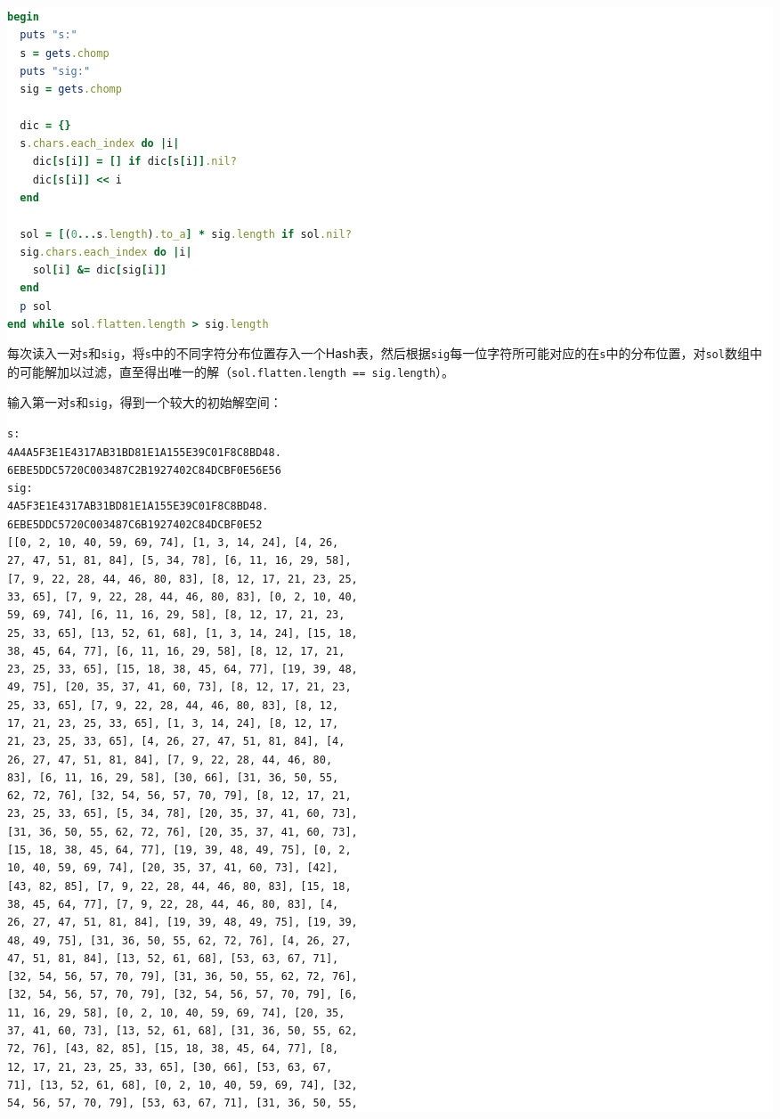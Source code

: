```rb
begin
  puts "s:"
  s = gets.chomp
  puts "sig:"
  sig = gets.chomp
  
  dic = {}
  s.chars.each_index do |i|
    dic[s[i]] = [] if dic[s[i]].nil?
    dic[s[i]] << i
  end
  
  sol = [(0...s.length).to_a] * sig.length if sol.nil?
  sig.chars.each_index do |i|
    sol[i] &= dic[sig[i]]
  end
  p sol
end while sol.flatten.length > sig.length
```

每次读入一对`s`和`sig`，将`s`中的不同字符分布位置存入一个Hash表，然后根据`sig`每一位字符所可能对应的在`s`中的分布位置，对`sol`数组中的可能解加以过滤，直至得出唯一的解（`sol.flatten.length == sig.length`）。

输入第一对`s`和`sig`，得到一个较大的初始解空间：

```
s:
4A4A5F3E1E4317AB31BD81E1A155E39C01F8C8BD48.
6EBE5DDC5720C003487C2B1927402C84DCBF0E56E56
sig:
4A5F3E1E4317AB31BD81E1A155E39C01F8C8BD48.
6EBE5DDC5720C003487C6B1927402C84DCBF0E52
[[0, 2, 10, 40, 59, 69, 74], [1, 3, 14, 24], [4, 26,
27, 47, 51, 81, 84], [5, 34, 78], [6, 11, 16, 29, 58], 
[7, 9, 22, 28, 44, 46, 80, 83], [8, 12, 17, 21, 23, 25, 
33, 65], [7, 9, 22, 28, 44, 46, 80, 83], [0, 2, 10, 40, 
59, 69, 74], [6, 11, 16, 29, 58], [8, 12, 17, 21, 23, 
25, 33, 65], [13, 52, 61, 68], [1, 3, 14, 24], [15, 18, 
38, 45, 64, 77], [6, 11, 16, 29, 58], [8, 12, 17, 21, 
23, 25, 33, 65], [15, 18, 38, 45, 64, 77], [19, 39, 48, 
49, 75], [20, 35, 37, 41, 60, 73], [8, 12, 17, 21, 23, 
25, 33, 65], [7, 9, 22, 28, 44, 46, 80, 83], [8, 12, 
17, 21, 23, 25, 33, 65], [1, 3, 14, 24], [8, 12, 17, 
21, 23, 25, 33, 65], [4, 26, 27, 47, 51, 81, 84], [4, 
26, 27, 47, 51, 81, 84], [7, 9, 22, 28, 44, 46, 80, 
83], [6, 11, 16, 29, 58], [30, 66], [31, 36, 50, 55, 
62, 72, 76], [32, 54, 56, 57, 70, 79], [8, 12, 17, 21, 
23, 25, 33, 65], [5, 34, 78], [20, 35, 37, 41, 60, 73], 
[31, 36, 50, 55, 62, 72, 76], [20, 35, 37, 41, 60, 73], 
[15, 18, 38, 45, 64, 77], [19, 39, 48, 49, 75], [0, 2, 
10, 40, 59, 69, 74], [20, 35, 37, 41, 60, 73], [42], 
[43, 82, 85], [7, 9, 22, 28, 44, 46, 80, 83], [15, 18, 
38, 45, 64, 77], [7, 9, 22, 28, 44, 46, 80, 83], [4, 
26, 27, 47, 51, 81, 84], [19, 39, 48, 49, 75], [19, 39, 
48, 49, 75], [31, 36, 50, 55, 62, 72, 76], [4, 26, 27, 
47, 51, 81, 84], [13, 52, 61, 68], [53, 63, 67, 71], 
[32, 54, 56, 57, 70, 79], [31, 36, 50, 55, 62, 72, 76], 
[32, 54, 56, 57, 70, 79], [32, 54, 56, 57, 70, 79], [6, 
11, 16, 29, 58], [0, 2, 10, 40, 59, 69, 74], [20, 35, 
37, 41, 60, 73], [13, 52, 61, 68], [31, 36, 50, 55, 62, 
72, 76], [43, 82, 85], [15, 18, 38, 45, 64, 77], [8, 
12, 17, 21, 23, 25, 33, 65], [30, 66], [53, 63, 67, 
71], [13, 52, 61, 68], [0, 2, 10, 40, 59, 69, 74], [32, 
54, 56, 57, 70, 79], [53, 63, 67, 71], [31, 36, 50, 55, 
```